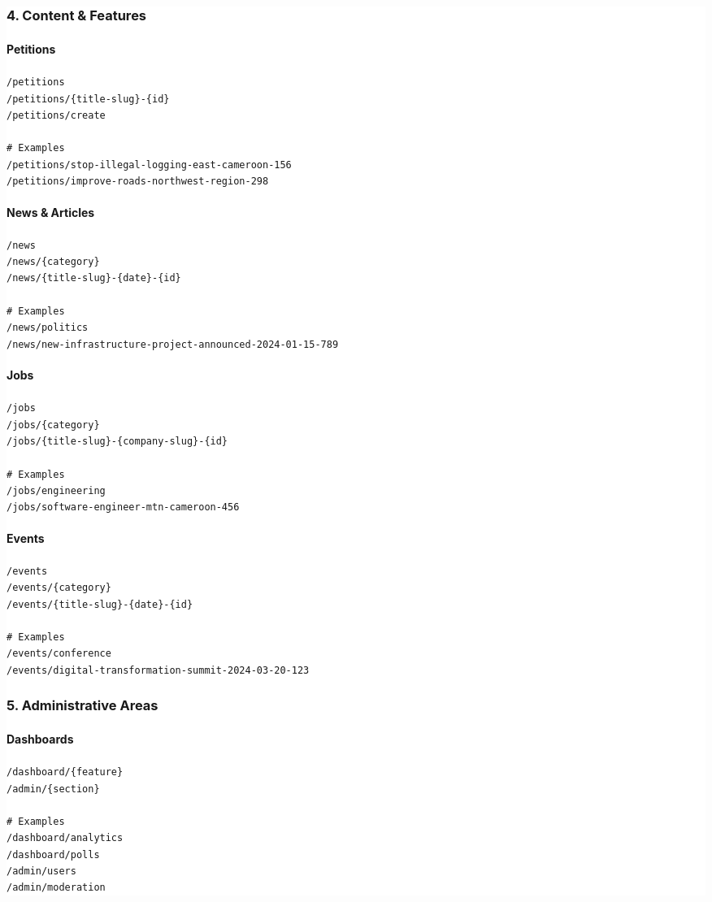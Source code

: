 ### 4. Content & Features

#### Petitions
```
/petitions
/petitions/{title-slug}-{id}
/petitions/create

# Examples
/petitions/stop-illegal-logging-east-cameroon-156
/petitions/improve-roads-northwest-region-298
```

#### News & Articles
```
/news
/news/{category}
/news/{title-slug}-{date}-{id}

# Examples
/news/politics
/news/new-infrastructure-project-announced-2024-01-15-789
```

#### Jobs
```
/jobs
/jobs/{category}
/jobs/{title-slug}-{company-slug}-{id}

# Examples
/jobs/engineering
/jobs/software-engineer-mtn-cameroon-456
```

#### Events
```
/events
/events/{category}
/events/{title-slug}-{date}-{id}

# Examples  
/events/conference
/events/digital-transformation-summit-2024-03-20-123
```

### 5. Administrative Areas

#### Dashboards
```
/dashboard/{feature}
/admin/{section}

# Examples
/dashboard/analytics
/dashboard/polls
/admin/users
/admin/moderation
```
